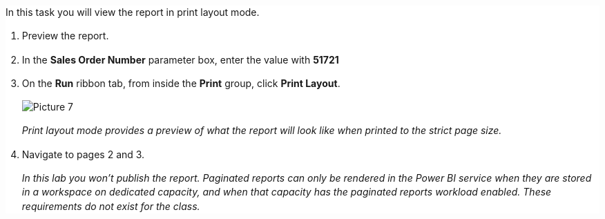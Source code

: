 In this task you will view the report in print layout mode.

1. Preview the report.

2. In the **Sales Order Number** parameter box, enter the value with **51721**

3. On the **Run** ribbon tab, from inside the **Print** group, click **Print Layout**.

	![Picture 7](Linked_image_Files/11-create-power-bi-paginated-report_image70.png)

	*Print layout mode provides a preview of what the report will look like when printed to the strict page size.*

4. Navigate to pages 2 and 3.

	*In this lab you won’t publish the report. Paginated reports can only be rendered in the Power BI service when they are stored in a workspace on dedicated capacity, and when that capacity has the paginated reports workload enabled. These requirements do not exist for the class.*
